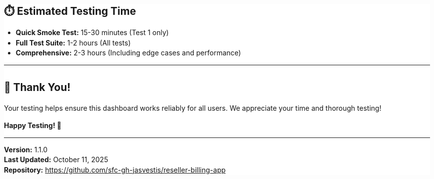 
## ⏱️ Estimated Testing Time

- **Quick Smoke Test:** 15-30 minutes (Test 1 only)
- **Full Test Suite:** 1-2 hours (All tests)
- **Comprehensive:** 2-3 hours (Including edge cases and performance)

---

## 🙏 Thank You!

Your testing helps ensure this dashboard works reliably for all users. We appreciate your time and thorough testing!

**Happy Testing! 🚀**

---

**Version:** 1.1.0  
**Last Updated:** October 11, 2025  
**Repository:** https://github.com/sfc-gh-jasvestis/reseller-billing-app

